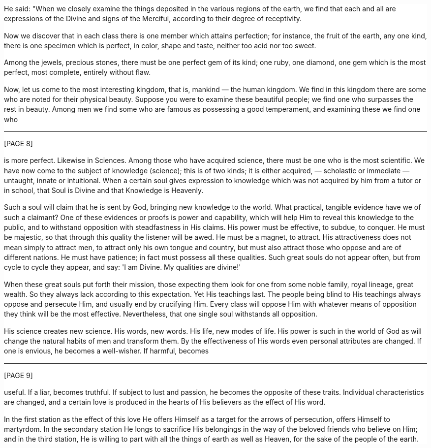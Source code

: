 He said: "When we closely examine the things deposited in the various regions of the earth, we find that each and all are expressions of the Divine and signs of the Merciful, according to their degree of receptivity.  
  
Now we discover that in each class there is one member which attains perfection; for instance, the fruit of the earth, any one kind, there is one specimen which is perfect, in color, shape and taste, neither too acid nor too sweet.  
  
Among the jewels, precious stones, there must be one perfect gem of its kind; one ruby, one diamond, one gem which is the most perfect, most complete, entirely without flaw.  
  
Now, let us come to the most interesting kingdom, that is, mankind — the human kingdom. We find in this kingdom there are some who are noted for their physical beauty. Suppose you were to examine these beautiful people; we find one who surpasses the rest in beauty. Among men we find some who are famous as possessing a good temperament, and examining these we find one who  
  

* * *

\[PAGE 8\]  
  
is more perfect. Likewise in Sciences. Among those who have acquired science, there must be one who is the most scientific. We have now come to the subject of knowledge (science); this is of two kinds; it is either acquired, — scholastic or immediate — untaught, innate or intuitional. When a certain soul gives expression to knowledge which was not acquired by him from a tutor or in school, that Soul is Divine and that Knowledge is Heavenly.  
  
Such a soul will claim that he is sent by God, bringing new knowledge to the world. What practical, tangible evidence have we of such a claimant? One of these evidences or proofs is power and capability, which will help Him to reveal this knowledge to the public, and to withstand opposition with steadfastness in His claims. His power must be effective, to subdue, to conquer. He must be majestic, so that through this quality the listener will be awed. He must be a magnet, to attract. His attractiveness does not mean simply to attract men, to attract only his own tongue and country, but must also attract those who oppose and are of different nations. He must have patience; in fact must possess all these qualities. Such great souls do not appear often, but from cycle to cycle they appear, and say: 'I am Divine. My qualities are divine!'  
  
When these great souls put forth their mission, those expecting them look for one from some noble family, royal lineage, great wealth. So they always lack according to this expectation. Yet His teachings last. The people being blind to His teachings always oppose and persecute Him, and usually end by crucifying Him. Every class will oppose Him with whatever means of opposition they think will be the most effective. Nevertheless, that one single soul withstands all opposition.  
  
His science creates new science. His words, new words. His life, new modes of life. His power is such in the world of God as will change the natural habits of men and transform them. By the effectiveness of His words even personal attributes are changed. If one is envious, he becomes a well-wisher. If harmful, becomes  
  

* * *

\[PAGE 9\]  
  
useful. If a liar, becomes truthful. If subject to lust and passion, he becomes the opposite of these traits. Individual characteristics are changed, and a certain love is produced in the hearts of His believers as the effect of His word.  
  
In the first station as the effect of this love He offers Himself as a target for the arrows of persecution, offers Himself to martyrdom. In the secondary station He longs to sacrifice His belongings in the way of the beloved friends who believe on Him; and in the third station, He is willing to part with all the things of earth as well as Heaven, for the sake of the people of the earth.  
  